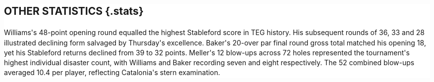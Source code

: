 ## OTHER STATISTICS {.stats}

Williams's 48-point opening round equalled the highest Stableford score in TEG history. His subsequent rounds of 36, 33 and 28 illustrated declining form salvaged by Thursday's excellence. Baker's 20-over par final round gross total matched his opening 18, yet his Stableford returns declined from 39 to 32 points. Meller's 12 blow-ups across 72 holes represented the tournament's highest individual disaster count, with Williams and Baker recording seven and eight respectively. The 52 combined blow-ups averaged 10.4 per player, reflecting Catalonia's stern examination.
